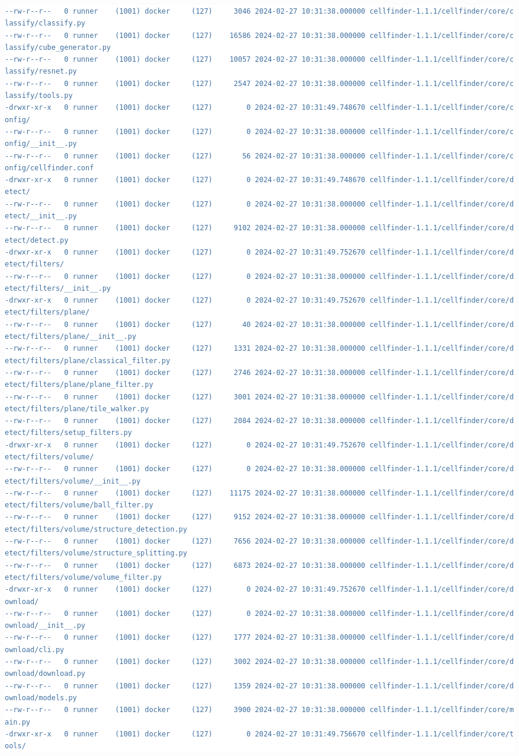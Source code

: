 ```diff
--rw-r--r--   0 runner    (1001) docker     (127)     3046 2024-02-27 10:31:38.000000 cellfinder-1.1.1/cellfinder/core/classify/classify.py
--rw-r--r--   0 runner    (1001) docker     (127)    16586 2024-02-27 10:31:38.000000 cellfinder-1.1.1/cellfinder/core/classify/cube_generator.py
--rw-r--r--   0 runner    (1001) docker     (127)    10057 2024-02-27 10:31:38.000000 cellfinder-1.1.1/cellfinder/core/classify/resnet.py
--rw-r--r--   0 runner    (1001) docker     (127)     2547 2024-02-27 10:31:38.000000 cellfinder-1.1.1/cellfinder/core/classify/tools.py
-drwxr-xr-x   0 runner    (1001) docker     (127)        0 2024-02-27 10:31:49.748670 cellfinder-1.1.1/cellfinder/core/config/
--rw-r--r--   0 runner    (1001) docker     (127)        0 2024-02-27 10:31:38.000000 cellfinder-1.1.1/cellfinder/core/config/__init__.py
--rw-r--r--   0 runner    (1001) docker     (127)       56 2024-02-27 10:31:38.000000 cellfinder-1.1.1/cellfinder/core/config/cellfinder.conf
-drwxr-xr-x   0 runner    (1001) docker     (127)        0 2024-02-27 10:31:49.748670 cellfinder-1.1.1/cellfinder/core/detect/
--rw-r--r--   0 runner    (1001) docker     (127)        0 2024-02-27 10:31:38.000000 cellfinder-1.1.1/cellfinder/core/detect/__init__.py
--rw-r--r--   0 runner    (1001) docker     (127)     9102 2024-02-27 10:31:38.000000 cellfinder-1.1.1/cellfinder/core/detect/detect.py
-drwxr-xr-x   0 runner    (1001) docker     (127)        0 2024-02-27 10:31:49.752670 cellfinder-1.1.1/cellfinder/core/detect/filters/
--rw-r--r--   0 runner    (1001) docker     (127)        0 2024-02-27 10:31:38.000000 cellfinder-1.1.1/cellfinder/core/detect/filters/__init__.py
-drwxr-xr-x   0 runner    (1001) docker     (127)        0 2024-02-27 10:31:49.752670 cellfinder-1.1.1/cellfinder/core/detect/filters/plane/
--rw-r--r--   0 runner    (1001) docker     (127)       40 2024-02-27 10:31:38.000000 cellfinder-1.1.1/cellfinder/core/detect/filters/plane/__init__.py
--rw-r--r--   0 runner    (1001) docker     (127)     1331 2024-02-27 10:31:38.000000 cellfinder-1.1.1/cellfinder/core/detect/filters/plane/classical_filter.py
--rw-r--r--   0 runner    (1001) docker     (127)     2746 2024-02-27 10:31:38.000000 cellfinder-1.1.1/cellfinder/core/detect/filters/plane/plane_filter.py
--rw-r--r--   0 runner    (1001) docker     (127)     3001 2024-02-27 10:31:38.000000 cellfinder-1.1.1/cellfinder/core/detect/filters/plane/tile_walker.py
--rw-r--r--   0 runner    (1001) docker     (127)     2084 2024-02-27 10:31:38.000000 cellfinder-1.1.1/cellfinder/core/detect/filters/setup_filters.py
-drwxr-xr-x   0 runner    (1001) docker     (127)        0 2024-02-27 10:31:49.752670 cellfinder-1.1.1/cellfinder/core/detect/filters/volume/
--rw-r--r--   0 runner    (1001) docker     (127)        0 2024-02-27 10:31:38.000000 cellfinder-1.1.1/cellfinder/core/detect/filters/volume/__init__.py
--rw-r--r--   0 runner    (1001) docker     (127)    11175 2024-02-27 10:31:38.000000 cellfinder-1.1.1/cellfinder/core/detect/filters/volume/ball_filter.py
--rw-r--r--   0 runner    (1001) docker     (127)     9152 2024-02-27 10:31:38.000000 cellfinder-1.1.1/cellfinder/core/detect/filters/volume/structure_detection.py
--rw-r--r--   0 runner    (1001) docker     (127)     7656 2024-02-27 10:31:38.000000 cellfinder-1.1.1/cellfinder/core/detect/filters/volume/structure_splitting.py
--rw-r--r--   0 runner    (1001) docker     (127)     6873 2024-02-27 10:31:38.000000 cellfinder-1.1.1/cellfinder/core/detect/filters/volume/volume_filter.py
-drwxr-xr-x   0 runner    (1001) docker     (127)        0 2024-02-27 10:31:49.752670 cellfinder-1.1.1/cellfinder/core/download/
--rw-r--r--   0 runner    (1001) docker     (127)        0 2024-02-27 10:31:38.000000 cellfinder-1.1.1/cellfinder/core/download/__init__.py
--rw-r--r--   0 runner    (1001) docker     (127)     1777 2024-02-27 10:31:38.000000 cellfinder-1.1.1/cellfinder/core/download/cli.py
--rw-r--r--   0 runner    (1001) docker     (127)     3002 2024-02-27 10:31:38.000000 cellfinder-1.1.1/cellfinder/core/download/download.py
--rw-r--r--   0 runner    (1001) docker     (127)     1359 2024-02-27 10:31:38.000000 cellfinder-1.1.1/cellfinder/core/download/models.py
--rw-r--r--   0 runner    (1001) docker     (127)     3900 2024-02-27 10:31:38.000000 cellfinder-1.1.1/cellfinder/core/main.py
-drwxr-xr-x   0 runner    (1001) docker     (127)        0 2024-02-27 10:31:49.756670 cellfinder-1.1.1/cellfinder/core/tools/
```